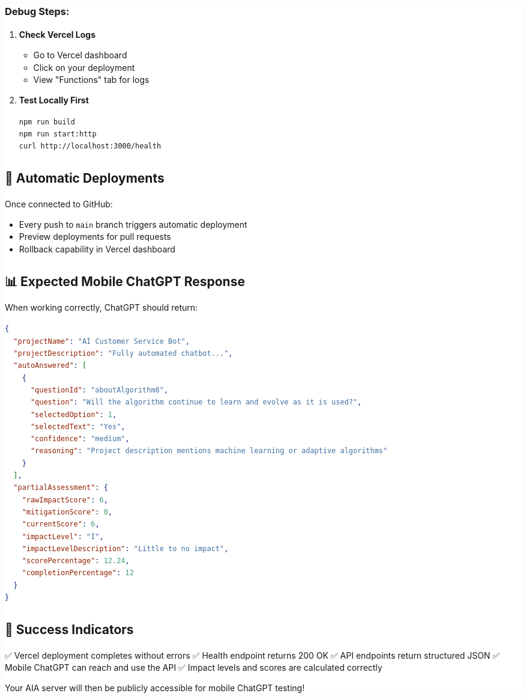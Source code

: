 ### Debug Steps:

1. **Check Vercel Logs**
   - Go to Vercel dashboard
   - Click on your deployment
   - View "Functions" tab for logs

2. **Test Locally First**
   ```bash
   npm run build
   npm run start:http
   curl http://localhost:3000/health
   ```

## 🔄 Automatic Deployments

Once connected to GitHub:
- Every push to `main` branch triggers automatic deployment
- Preview deployments for pull requests
- Rollback capability in Vercel dashboard

## 📊 Expected Mobile ChatGPT Response

When working correctly, ChatGPT should return:

```json
{
  "projectName": "AI Customer Service Bot",
  "projectDescription": "Fully automated chatbot...",
  "autoAnswered": [
    {
      "questionId": "aboutAlgorithm8",
      "question": "Will the algorithm continue to learn and evolve as it is used?",
      "selectedOption": 1,
      "selectedText": "Yes",
      "confidence": "medium",
      "reasoning": "Project description mentions machine learning or adaptive algorithms"
    }
  ],
  "partialAssessment": {
    "rawImpactScore": 6,
    "mitigationScore": 0,
    "currentScore": 6,
    "impactLevel": "I",
    "impactLevelDescription": "Little to no impact",
    "scorePercentage": 12.24,
    "completionPercentage": 12
  }
}
```

## 🎉 Success Indicators

✅ Vercel deployment completes without errors
✅ Health endpoint returns 200 OK
✅ API endpoints return structured JSON
✅ Mobile ChatGPT can reach and use the API
✅ Impact levels and scores are calculated correctly

Your AIA server will then be publicly accessible for mobile ChatGPT testing!
